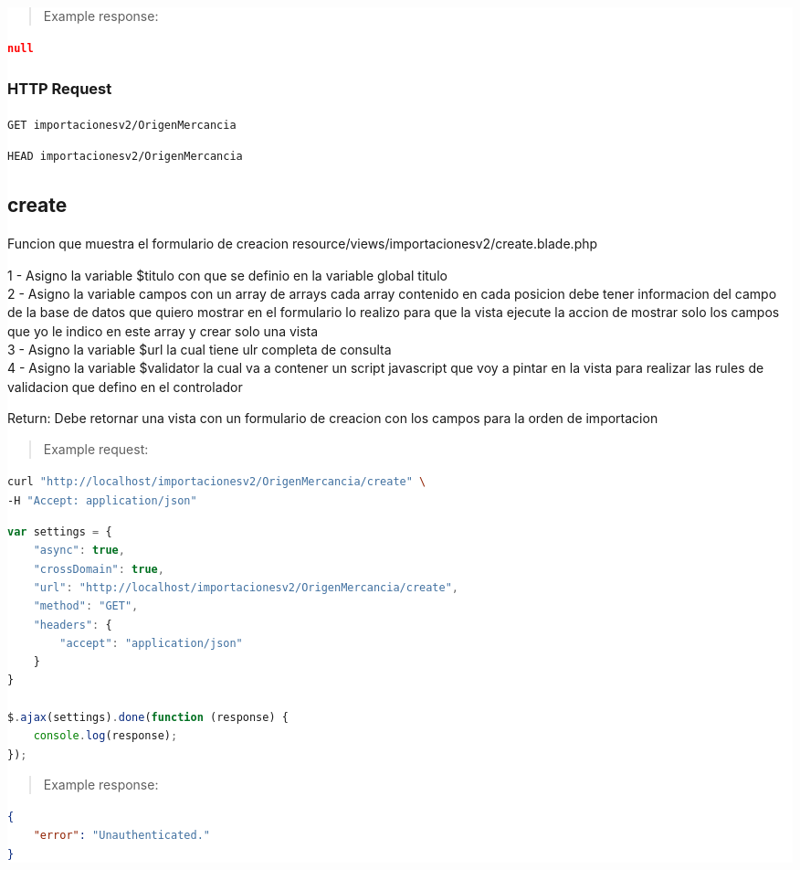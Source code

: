 > Example response:

```json
null
```

### HTTP Request
`GET importacionesv2/OrigenMercancia`

`HEAD importacionesv2/OrigenMercancia`




## create
Funcion que muestra el formulario de creacion resource/views/importacionesv2/create.blade.php

1 -  Asigno la variable $titulo con que se definio en la variable global titulo <br>
2 -  Asigno la variable campos con un array de arrays cada array contenido en cada posicion debe tener informacion del campo de la base de datos que quiero mostrar en el formulario lo realizo para que la vista ejecute la accion de mostrar solo los campos que yo le indico en este array y crear solo una vista <br>
3 -  Asigno la variable $url la cual tiene ulr completa de consulta <br>
4 -  Asigno la variable $validator la cual va a contener un script javascript que voy a pintar en la vista para realizar las rules de validacion que defino en el controlador

Return: Debe retornar una vista con un formulario de creacion con los campos para la orden de importacion

> Example request:

```bash
curl "http://localhost/importacionesv2/OrigenMercancia/create" \
-H "Accept: application/json"
```

```javascript
var settings = {
    "async": true,
    "crossDomain": true,
    "url": "http://localhost/importacionesv2/OrigenMercancia/create",
    "method": "GET",
    "headers": {
        "accept": "application/json"
    }
}

$.ajax(settings).done(function (response) {
    console.log(response);
});
```

> Example response:

```json
{
    "error": "Unauthenticated."
}
```
